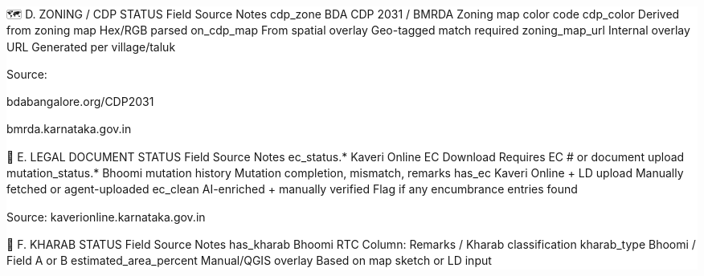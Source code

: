 
🗺️ D. ZONING / CDP STATUS
Field
Source
Notes
cdp_zone
BDA CDP 2031 / BMRDA
Zoning map color code
cdp_color
Derived from zoning map
Hex/RGB parsed
on_cdp_map
From spatial overlay
Geo-tagged match required
zoning_map_url
Internal overlay URL
Generated per village/taluk


Source:


bdabangalore.org/CDP2031


bmrda.karnataka.gov.in



📄 E. LEGAL DOCUMENT STATUS
Field
Source
Notes
ec_status.*
Kaveri Online EC Download
Requires EC # or document upload
mutation_status.*
Bhoomi mutation history
Mutation completion, mismatch, remarks
has_ec
Kaveri Online + LD upload
Manually fetched or agent-uploaded
ec_clean
AI-enriched + manually verified
Flag if any encumbrance entries found


Source: kaverionline.karnataka.gov.in



🌿 F. KHARAB STATUS
Field
Source
Notes
has_kharab
Bhoomi RTC
Column: Remarks / Kharab classification
kharab_type
Bhoomi / Field
A or B
estimated_area_percent
Manual/QGIS overlay
Based on map sketch or LD input
